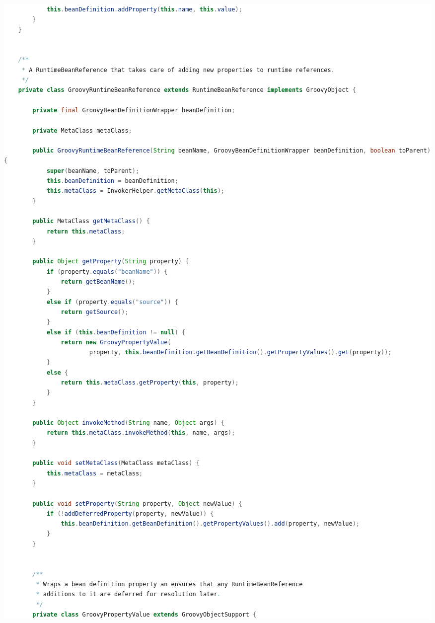 ```java
			this.beanDefinition.addProperty(this.name, this.value);
		}
	}


	/**
	 * A RuntimeBeanReference that takes care of adding new properties to runtime references.
	 */
	private class GroovyRuntimeBeanReference extends RuntimeBeanReference implements GroovyObject {

		private final GroovyBeanDefinitionWrapper beanDefinition;

		private MetaClass metaClass;

		public GroovyRuntimeBeanReference(String beanName, GroovyBeanDefinitionWrapper beanDefinition, boolean toParent) {
			super(beanName, toParent);
			this.beanDefinition = beanDefinition;
			this.metaClass = InvokerHelper.getMetaClass(this);
		}

		public MetaClass getMetaClass() {
			return this.metaClass;
		}

		public Object getProperty(String property) {
			if (property.equals("beanName")) {
				return getBeanName();
			}
			else if (property.equals("source")) {
				return getSource();
			}
			else if (this.beanDefinition != null) {
				return new GroovyPropertyValue(
						property, this.beanDefinition.getBeanDefinition().getPropertyValues().get(property));
			}
			else {
				return this.metaClass.getProperty(this, property);
			}
		}

		public Object invokeMethod(String name, Object args) {
			return this.metaClass.invokeMethod(this, name, args);
		}

		public void setMetaClass(MetaClass metaClass) {
			this.metaClass = metaClass;
		}

		public void setProperty(String property, Object newValue) {
			if (!addDeferredProperty(property, newValue)) {
				this.beanDefinition.getBeanDefinition().getPropertyValues().add(property, newValue);
			}
		}


		/**
		 * Wraps a bean definition property an ensures that any RuntimeBeanReference
		 * additions to it are deferred for resolution later.
		 */
		private class GroovyPropertyValue extends GroovyObjectSupport {
```